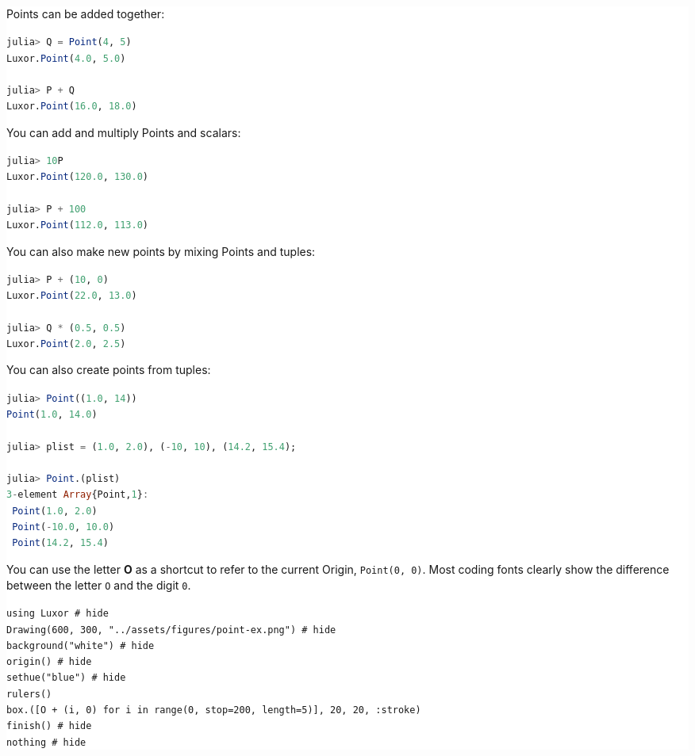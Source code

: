 Points can be added together:

```julia
julia> Q = Point(4, 5)
Luxor.Point(4.0, 5.0)

julia> P + Q
Luxor.Point(16.0, 18.0)
```

You can add and multiply Points and scalars:

```julia
julia> 10P
Luxor.Point(120.0, 130.0)

julia> P + 100
Luxor.Point(112.0, 113.0)
```

You can also make new points by mixing Points and tuples:

```julia
julia> P + (10, 0)
Luxor.Point(22.0, 13.0)

julia> Q * (0.5, 0.5)
Luxor.Point(2.0, 2.5)
```

You can also create points from tuples:

```julia
julia> Point((1.0, 14))
Point(1.0, 14.0)

julia> plist = (1.0, 2.0), (-10, 10), (14.2, 15.4);

julia> Point.(plist)
3-element Array{Point,1}:
 Point(1.0, 2.0)
 Point(-10.0, 10.0)
 Point(14.2, 15.4)
```

You can use the letter **O** as a shortcut to refer to the
current Origin, `Point(0, 0)`. Most coding fonts clearly
show the difference between the letter `O` and the digit `0`.

```@example
using Luxor # hide
Drawing(600, 300, "../assets/figures/point-ex.png") # hide
background("white") # hide
origin() # hide
sethue("blue") # hide
rulers()
box.([O + (i, 0) for i in range(0, stop=200, length=5)], 20, 20, :stroke)
finish() # hide
nothing # hide
```
